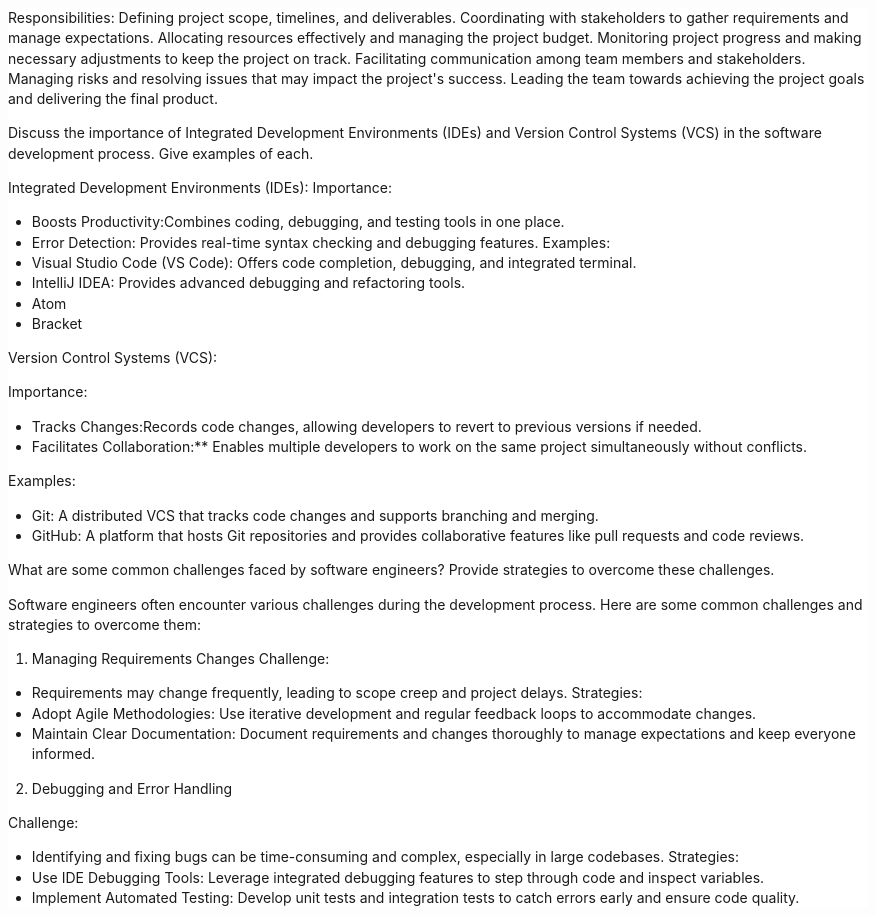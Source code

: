 Responsibilities:
Defining project scope, timelines, and deliverables.
Coordinating with stakeholders to gather requirements and manage expectations.
Allocating resources effectively and managing the project budget.
Monitoring project progress and making necessary adjustments to keep the project on track.
Facilitating communication among team members and stakeholders.
Managing risks and resolving issues that may impact the project's success.
Leading the team towards achieving the project goals and delivering the final product.


Discuss the importance of Integrated Development Environments (IDEs) and Version Control Systems (VCS) in the software development process. Give examples of each.

Integrated Development Environments (IDEs):
Importance:
- Boosts Productivity:Combines coding, debugging, and testing tools in one place.
- Error Detection: Provides real-time syntax checking and debugging features.
Examples:
- Visual Studio Code (VS Code): Offers code completion, debugging, and integrated terminal.
- IntelliJ IDEA: Provides advanced debugging and refactoring tools.
- Atom
- Bracket

Version Control Systems (VCS):

Importance:
- Tracks Changes:Records code changes, allowing developers to revert to previous versions if needed.
- Facilitates Collaboration:** Enables multiple developers to work on the same project simultaneously without conflicts.

Examples:
- Git: A distributed VCS that tracks code changes and supports branching and merging.
- GitHub: A platform that hosts Git repositories and provides collaborative features like pull requests and code reviews.


What are some common challenges faced by software engineers? Provide strategies to overcome these challenges.

Software engineers often encounter various challenges during the development process. Here are some common challenges and strategies to overcome them:
1. Managing Requirements Changes
Challenge:
- Requirements may change frequently, leading to scope creep and project delays.
  Strategies:
- Adopt Agile Methodologies: Use iterative development and regular feedback loops to accommodate changes.
- Maintain Clear Documentation: Document requirements and changes thoroughly to manage expectations and keep everyone informed.

2. Debugging and Error Handling

Challenge:
- Identifying and fixing bugs can be time-consuming and complex, especially in large codebases.
Strategies:
- Use IDE Debugging Tools: Leverage integrated debugging features to step through code and inspect variables.
- Implement Automated Testing: Develop unit tests and integration tests to catch errors early and ensure code quality.
